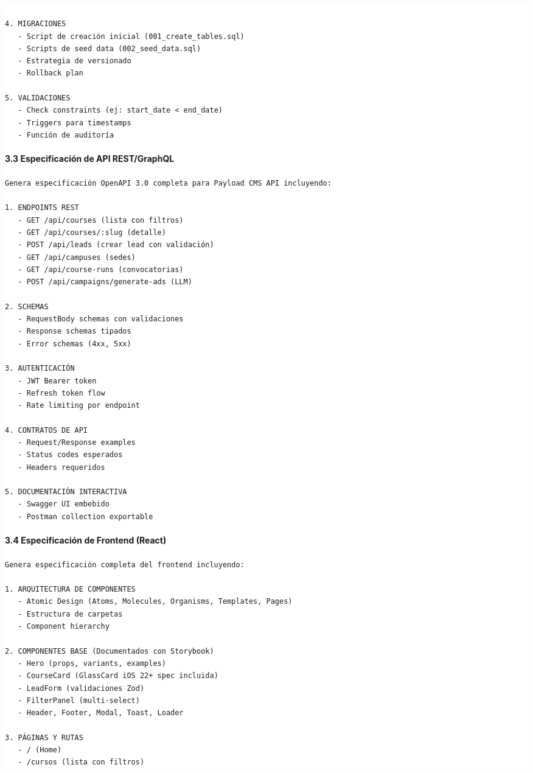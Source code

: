 ```

4. MIGRACIONES
   - Script de creación inicial (001_create_tables.sql)
   - Scripts de seed data (002_seed_data.sql)
   - Estrategia de versionado
   - Rollback plan

5. VALIDACIONES
   - Check constraints (ej: start_date < end_date)
   - Triggers para timestamps
   - Función de auditoría
```

#### **3.3 Especificación de API REST/GraphQL**
```
Genera especificación OpenAPI 3.0 completa para Payload CMS API incluyendo:

1. ENDPOINTS REST
   - GET /api/courses (lista con filtros)
   - GET /api/courses/:slug (detalle)
   - POST /api/leads (crear lead con validación)
   - GET /api/campuses (sedes)
   - GET /api/course-runs (convocatorias)
   - POST /api/campaigns/generate-ads (LLM)

2. SCHEMAS
   - RequestBody schemas con validaciones
   - Response schemas tipados
   - Error schemas (4xx, 5xx)

3. AUTENTICACIÓN
   - JWT Bearer token
   - Refresh token flow
   - Rate limiting por endpoint

4. CONTRATOS DE API
   - Request/Response examples
   - Status codes esperados
   - Headers requeridos

5. DOCUMENTACIÓN INTERACTIVA
   - Swagger UI embebido
   - Postman collection exportable
```

#### **3.4 Especificación de Frontend (React)**
```
Genera especificación completa del frontend incluyendo:

1. ARQUITECTURA DE COMPONENTES
   - Atomic Design (Atoms, Molecules, Organisms, Templates, Pages)
   - Estructura de carpetas
   - Component hierarchy

2. COMPONENTES BASE (Documentados con Storybook)
   - Hero (props, variants, examples)
   - CourseCard (GlassCard iOS 22+ spec incluida)
   - LeadForm (validaciones Zod)
   - FilterPanel (multi-select)
   - Header, Footer, Modal, Toast, Loader

3. PÁGINAS Y RUTAS
   - / (Home)
   - /cursos (lista con filtros)
```